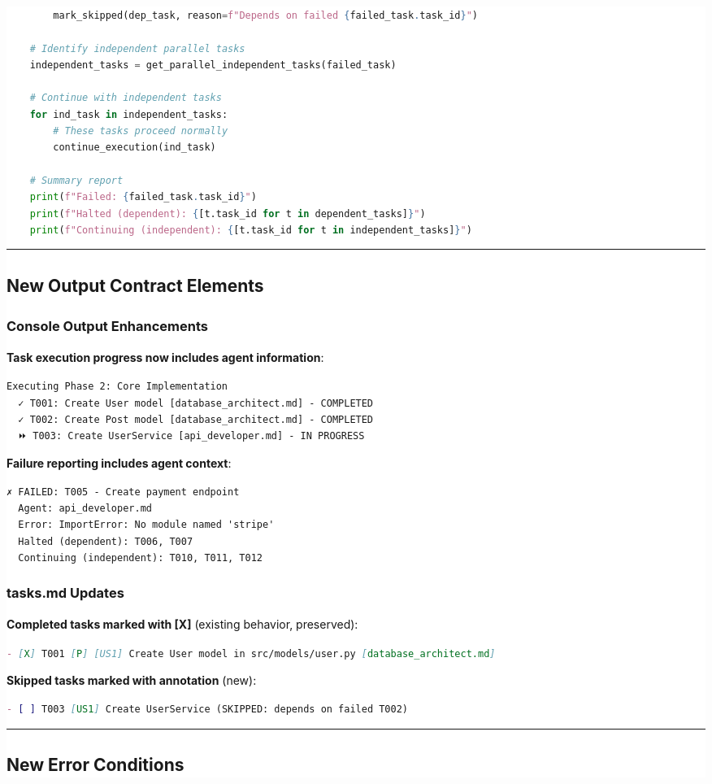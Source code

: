 ```python
        mark_skipped(dep_task, reason=f"Depends on failed {failed_task.task_id}")

    # Identify independent parallel tasks
    independent_tasks = get_parallel_independent_tasks(failed_task)

    # Continue with independent tasks
    for ind_task in independent_tasks:
        # These tasks proceed normally
        continue_execution(ind_task)

    # Summary report
    print(f"Failed: {failed_task.task_id}")
    print(f"Halted (dependent): {[t.task_id for t in dependent_tasks]}")
    print(f"Continuing (independent): {[t.task_id for t in independent_tasks]}")
```

---

## New Output Contract Elements

### Console Output Enhancements

**Task execution progress now includes agent information**:
```
Executing Phase 2: Core Implementation
  ✓ T001: Create User model [database_architect.md] - COMPLETED
  ✓ T002: Create Post model [database_architect.md] - COMPLETED
  ⏩ T003: Create UserService [api_developer.md] - IN PROGRESS
```

**Failure reporting includes agent context**:
```
✗ FAILED: T005 - Create payment endpoint
  Agent: api_developer.md
  Error: ImportError: No module named 'stripe'
  Halted (dependent): T006, T007
  Continuing (independent): T010, T011, T012
```

### tasks.md Updates

**Completed tasks marked with [X]** (existing behavior, preserved):
```markdown
- [X] T001 [P] [US1] Create User model in src/models/user.py [database_architect.md]
```

**Skipped tasks marked with annotation** (new):
```markdown
- [ ] T003 [US1] Create UserService (SKIPPED: depends on failed T002)
```

---

## New Error Conditions
